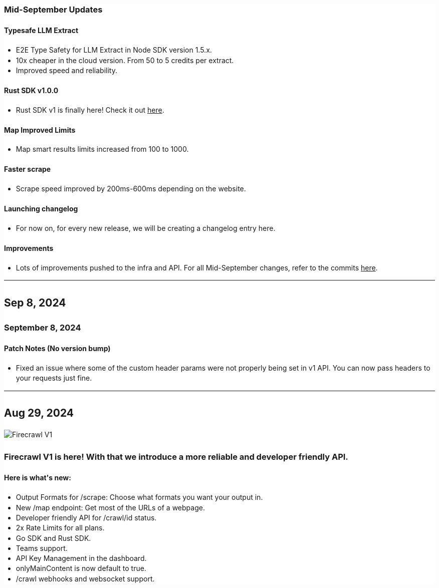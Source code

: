 ### Mid-September Updates

#### Typesafe LLM Extract

- E2E Type Safety for LLM Extract in Node SDK version 1.5.x.
- 10x cheaper in the cloud version. From 50 to 5 credits per extract.
- Improved speed and reliability.

#### Rust SDK v1.0.0

- Rust SDK v1 is finally here! Check it out [here](https://crates.io/crates/firecrawl/1.0.0).

#### Map Improved Limits

- Map smart results limits increased from 100 to 1000.

#### Faster scrape

- Scrape speed improved by 200ms-600ms depending on the website.

#### Launching changelog

- For now on, for every new release, we will be creating a changelog entry here.

#### Improvements

- Lots of improvements pushed to the infra and API. For all Mid-September changes, refer to the commits [here](https://github.com/firecrawl/firecrawl/commits/main/).

---

## Sep 8, 2024

### September 8, 2024

#### Patch Notes (No version bump)

- Fixed an issue where some of the custom header params were not properly being set in v1 API. You can now pass headers to your requests just fine.

---

## Aug 29, 2024

![Firecrawl V1](https://www.firecrawl.dev/images/blog/f-v1-changelog.png)

### Firecrawl V1 is here! With that we introduce a more reliable and developer friendly API.

#### Here is what's new:

- Output Formats for /scrape: Choose what formats you want your output in.
- New /map endpoint: Get most of the URLs of a webpage.
- Developer friendly API for /crawl/id status.
- 2x Rate Limits for all plans.
- Go SDK and Rust SDK.
- Teams support.
- API Key Management in the dashboard.
- onlyMainContent is now default to true.
- /crawl webhooks and websocket support.
